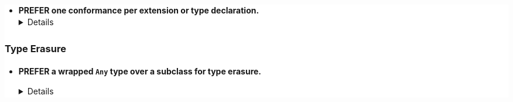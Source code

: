   </details>

* **PREFER one conformance per extension or type declaration.**
  <details></details>

### Type Erasure
* **PREFER a wrapped `Any` type over a subclass for type erasure.**

  <details>

  #### Why?
  
  Subclassing based type erasure inherantly exposes implemention details to the end user that should not be exposed. Wrapping our types in the same way that Combine and SwiftUI do type erasure, ensures that the final exposed API is clean and correct for the end user to consume.

  ```swift
  // WRONG
  public protocol AnyStuff {
      // cannot make internal
      func erasedFoo(_ x: Any)
  }

  // End user should not see erasedFoo but can
  public protocol Stuff: AnyStuff {
      associatedtype T
      func foo(_ x: T)
  }

  extension Stuff {
      func foo(_ x: T) { erasedFoo(x) }
  }

  // RIGHT
  class AnyStuffBase {
      func foo(_ x: Any) { fatalError() }
  }

  class AnyStuffStorage<S: Stuff>: AnyStuffBase {
      let holder: S
      init(_ Stuff: S) { holder = Stuff }
  ```